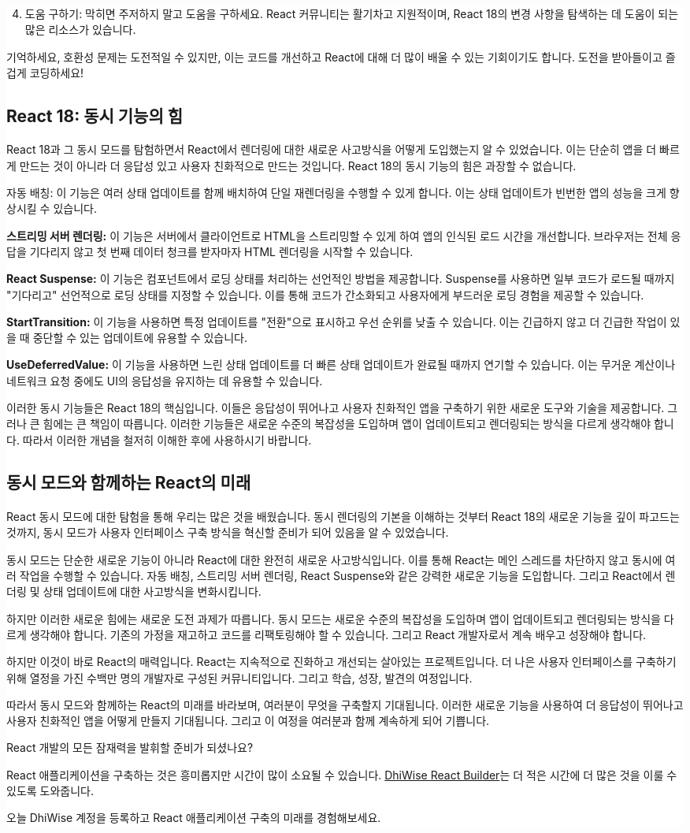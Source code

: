 4. 도움 구하기: 막히면 주저하지 말고 도움을 구하세요. React 커뮤니티는 활기차고 지원적이며, React 18의 변경 사항을 탐색하는 데 도움이 되는 많은 리소스가 있습니다.

기억하세요, 호환성 문제는 도전적일 수 있지만, 이는 코드를 개선하고 React에 대해 더 많이 배울 수 있는 기회이기도 합니다. 도전을 받아들이고 즐겁게 코딩하세요!

## React 18: 동시 기능의 힘

React 18과 그 동시 모드를 탐험하면서 React에서 렌더링에 대한 새로운 사고방식을 어떻게 도입했는지 알 수 있었습니다. 이는 단순히 앱을 더 빠르게 만드는 것이 아니라 더 응답성 있고 사용자 친화적으로 만드는 것입니다. React 18의 동시 기능의 힘은 과장할 수 없습니다.

자동 배칭: 이 기능은 여러 상태 업데이트를 함께 배치하여 단일 재렌더링을 수행할 수 있게 합니다. 이는 상태 업데이트가 빈번한 앱의 성능을 크게 향상시킬 수 있습니다.

**스트리밍 서버 렌더링:** 이 기능은 서버에서 클라이언트로 HTML을 스트리밍할 수 있게 하여 앱의 인식된 로드 시간을 개선합니다. 브라우저는 전체 응답을 기다리지 않고 첫 번째 데이터 청크를 받자마자 HTML 렌더링을 시작할 수 있습니다.

**React Suspense:** 이 기능은 컴포넌트에서 로딩 상태를 처리하는 선언적인 방법을 제공합니다. Suspense를 사용하면 일부 코드가 로드될 때까지 "기다리고" 선언적으로 로딩 상태를 지정할 수 있습니다. 이를 통해 코드가 간소화되고 사용자에게 부드러운 로딩 경험을 제공할 수 있습니다.

**StartTransition:** 이 기능을 사용하면 특정 업데이트를 "전환"으로 표시하고 우선 순위를 낮출 수 있습니다. 이는 긴급하지 않고 더 긴급한 작업이 있을 때 중단할 수 있는 업데이트에 유용할 수 있습니다.

**UseDeferredValue:** 이 기능을 사용하면 느린 상태 업데이트를 더 빠른 상태 업데이트가 완료될 때까지 연기할 수 있습니다. 이는 무거운 계산이나 네트워크 요청 중에도 UI의 응답성을 유지하는 데 유용할 수 있습니다.

이러한 동시 기능들은 React 18의 핵심입니다. 이들은 응답성이 뛰어나고 사용자 친화적인 앱을 구축하기 위한 새로운 도구와 기술을 제공합니다. 그러나 큰 힘에는 큰 책임이 따릅니다. 이러한 기능들은 새로운 수준의 복잡성을 도입하며 앱이 업데이트되고 렌더링되는 방식을 다르게 생각해야 합니다. 따라서 이러한 개념을 철저히 이해한 후에 사용하시기 바랍니다.

## 동시 모드와 함께하는 React의 미래

React 동시 모드에 대한 탐험을 통해 우리는 많은 것을 배웠습니다. 동시 렌더링의 기본을 이해하는 것부터 React 18의 새로운 기능을 깊이 파고드는 것까지, 동시 모드가 사용자 인터페이스 구축 방식을 혁신할 준비가 되어 있음을 알 수 있었습니다.

동시 모드는 단순한 새로운 기능이 아니라 React에 대한 완전히 새로운 사고방식입니다. 이를 통해 React는 메인 스레드를 차단하지 않고 동시에 여러 작업을 수행할 수 있습니다. 자동 배칭, 스트리밍 서버 렌더링, React Suspense와 같은 강력한 새로운 기능을 도입합니다. 그리고 React에서 렌더링 및 상태 업데이트에 대한 사고방식을 변화시킵니다.

하지만 이러한 새로운 힘에는 새로운 도전 과제가 따릅니다. 동시 모드는 새로운 수준의 복잡성을 도입하며 앱이 업데이트되고 렌더링되는 방식을 다르게 생각해야 합니다. 기존의 가정을 재고하고 코드를 리팩토링해야 할 수 있습니다. 그리고 React 개발자로서 계속 배우고 성장해야 합니다.

하지만 이것이 바로 React의 매력입니다. React는 지속적으로 진화하고 개선되는 살아있는 프로젝트입니다. 더 나은 사용자 인터페이스를 구축하기 위해 열정을 가진 수백만 명의 개발자로 구성된 커뮤니티입니다. 그리고 학습, 성장, 발견의 여정입니다.

따라서 동시 모드와 함께하는 React의 미래를 바라보며, 여러분이 무엇을 구축할지 기대됩니다. 이러한 새로운 기능을 사용하여 더 응답성이 뛰어나고 사용자 친화적인 앱을 어떻게 만들지 기대됩니다. 그리고 이 여정을 여러분과 함께 계속하게 되어 기쁩니다.

React 개발의 모든 잠재력을 발휘할 준비가 되셨나요?

React 애플리케이션을 구축하는 것은 흥미롭지만 시간이 많이 소요될 수 있습니다. [DhiWise React Builder](https://app.dhiwise.com/sign-up?utm_campaign=blog&utm_source=seo&utm_medium=website&utm_term=education&utm_content=deep-dive-into-react-concurrent-mode-exploring-key-features)는 더 적은 시간에 더 많은 것을 이룰 수 있도록 도와줍니다.

오늘 DhiWise 계정을 등록하고 React 애플리케이션 구축의 미래를 경험해보세요.
